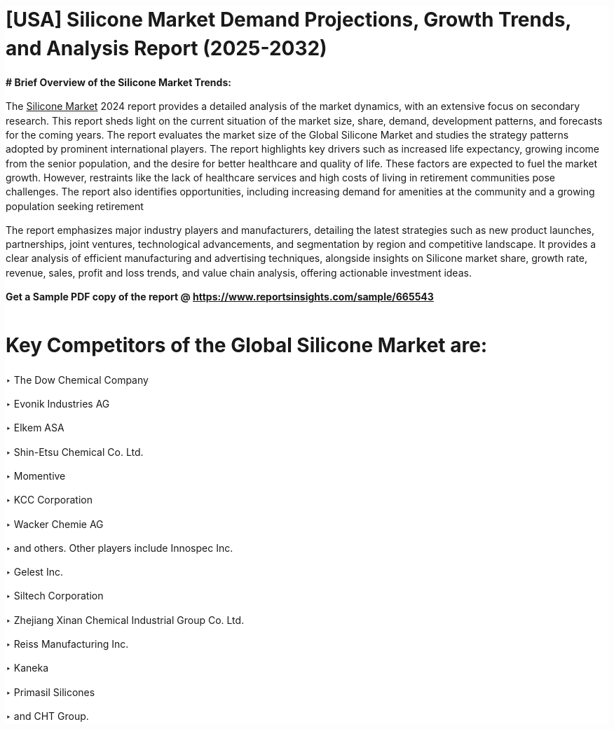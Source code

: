 # [USA] Silicone Market Demand Projections, Growth Trends, and Analysis Report (2025-2032)

<strong># Brief Overview of the Silicone Market Trends:</strong>

The <a href=https://www.reportsinsights.com/sample/665543>Silicone Market</a> 2024 report provides a detailed analysis of the market dynamics, with an extensive focus on secondary research. This report sheds light on the current situation of the market size, share, demand, development patterns, and forecasts for the coming years. The report evaluates the market size of the Global Silicone Market and studies the strategy patterns adopted by prominent international players. The report highlights key drivers such as increased life expectancy, growing income from the senior population, and the desire for better healthcare and quality of life. These factors are expected to fuel the market growth. However, restraints like the lack of healthcare services and high costs of living in retirement communities pose challenges. The report also identifies opportunities, including increasing demand for amenities at the community and a growing population seeking retirement

The report emphasizes major industry players and manufacturers, detailing the latest strategies such as new product launches, partnerships, joint ventures, technological advancements, and segmentation by region and competitive landscape. It provides a clear analysis of efficient manufacturing and advertising techniques, alongside insights on Silicone market share, growth rate, revenue, sales, profit and loss trends, and value chain analysis, offering actionable investment ideas.

<strong>Get a Sample PDF copy of the report @ <a href=https://www.reportsinsights.com/sample/665543 style=color:#0000ff;>https://www.reportsinsights.com/sample/665543</a></strong>

# <strong>Key Competitors of the Global Silicone Market are:</strong>

‣ The Dow Chemical Company

‣ Evonik Industries AG

‣ Elkem ASA

‣ Shin-Etsu Chemical Co. Ltd.

‣ Momentive

‣ KCC Corporation

‣ Wacker Chemie AG

‣ and others. Other players include Innospec Inc.

‣ Gelest Inc.

‣ Siltech Corporation

‣ Zhejiang Xinan Chemical Industrial Group Co. Ltd.

‣ Reiss Manufacturing Inc.

‣ Kaneka

‣ Primasil Silicones

‣ and CHT Group.
